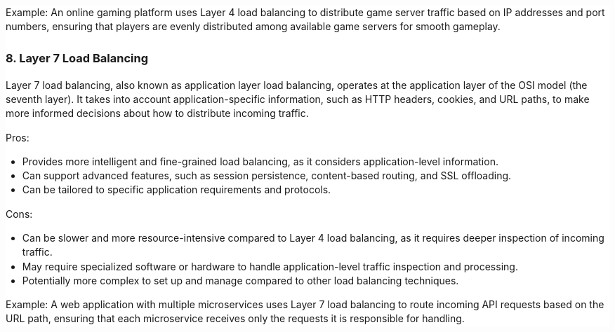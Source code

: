 Example: An online gaming platform uses Layer 4 load balancing to distribute game server traffic based on IP addresses and port numbers, ensuring that players are evenly distributed among available game servers for smooth gameplay.

### 8. Layer 7 Load Balancing
Layer 7 load balancing, also known as application layer load balancing, operates at the application layer of the OSI model (the seventh layer). It takes into account application-specific information, such as HTTP headers, cookies, and URL paths, to make more informed decisions about how to distribute incoming traffic.

Pros:

- Provides more intelligent and fine-grained load balancing, as it considers application-level information.
- Can support advanced features, such as session persistence, content-based routing, and SSL offloading.
- Can be tailored to specific application requirements and protocols.

Cons:

- Can be slower and more resource-intensive compared to Layer 4 load balancing, as it requires deeper inspection of incoming traffic.
- May require specialized software or hardware to handle application-level traffic inspection and processing.
- Potentially more complex to set up and manage compared to other load balancing techniques.

Example: A web application with multiple microservices uses Layer 7 load balancing to route incoming API requests based on the URL path, ensuring that each microservice receives only the requests it is responsible for handling.
